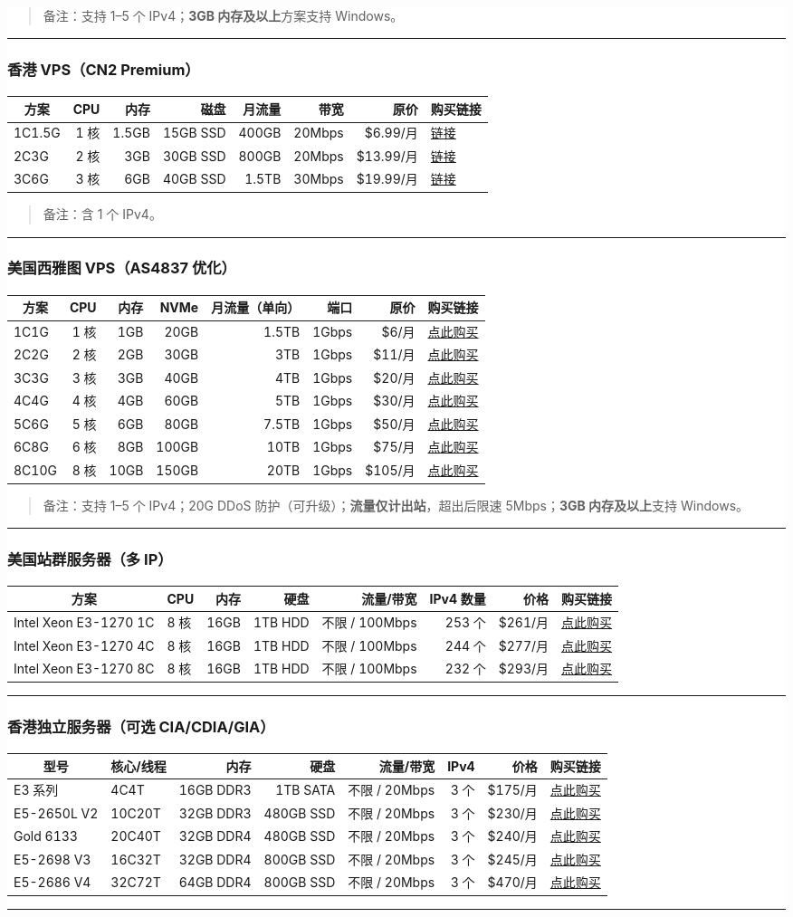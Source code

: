 > 备注：支持 1–5 个 IPv4；**3GB 内存及以上**方案支持 Windows。

---

### 香港 VPS（**CN2 Premium**）
| 方案 | CPU | 内存 | 磁盘 | 月流量 | 带宽 | 原价 | 购买链接 |
|---|---:|---:|---:|---:|---:|---:|:--|
| 1C1.5G | 1 核 | 1.5GB | 15GB SSD | 400GB | 20Mbps | \$6.99/月 | [链接](https://billing.tudcloud.com/aff.php?aff=586&pid=111) |
| 2C3G | 2 核 | 3GB | 30GB SSD | 800GB | 20Mbps | \$13.99/月 | [链接](https://billing.tudcloud.com/aff.php?aff=586&pid=114) |
| 3C6G | 3 核 | 6GB | 40GB SSD | 1.5TB | 30Mbps | \$19.99/月 | [链接](https://billing.tudcloud.com/aff.php?aff=586&pid=115) |

> 备注：含 1 个 IPv4。

---

### 美国西雅图 VPS（AS4837 优化）
| 方案 | CPU | 内存 | NVMe | 月流量（单向） | 端口 | 原价 | 购买链接 |
|---|---:|---:|---:|---:|---:|---:|:--|
| 1C1G | 1 核 | 1GB | 20GB | 1.5TB | 1Gbps | \$6/月 | [点此购买](https://billing.tudcloud.com/aff.php?aff=586) |
| 2C2G | 2 核 | 2GB | 30GB | 3TB | 1Gbps | \$11/月 | [点此购买](https://billing.tudcloud.com/aff.php?aff=586) |
| 3C3G | 3 核 | 3GB | 40GB | 4TB | 1Gbps | \$20/月 | [点此购买](https://billing.tudcloud.com/aff.php?aff=586) |
| 4C4G | 4 核 | 4GB | 60GB | 5TB | 1Gbps | \$30/月 | [点此购买](https://billing.tudcloud.com/aff.php?aff=586) |
| 5C6G | 5 核 | 6GB | 80GB | 7.5TB | 1Gbps | \$50/月 | [点此购买](https://billing.tudcloud.com/aff.php?aff=586) |
| 6C8G | 6 核 | 8GB | 100GB | 10TB | 1Gbps | \$75/月 | [点此购买](https://billing.tudcloud.com/aff.php?aff=586) |
| 8C10G | 8 核 | 10GB | 150GB | 20TB | 1Gbps | \$105/月 | [点此购买](https://billing.tudcloud.com/aff.php?aff=586) |

> 备注：支持 1–5 个 IPv4；20G DDoS 防护（可升级）；**流量仅计出站**，超出后限速 5Mbps；**3GB 内存及以上**支持 Windows。

---

### 美国站群服务器（多 IP）
| 方案 | CPU | 内存 | 硬盘 | 流量/带宽 | IPv4 数量 | 价格 | 购买链接 |
|---|---|---:|---:|---:|---:|---:|:--|
| Intel Xeon E3-1270 1C | 8 核 | 16GB | 1TB HDD | 不限 / 100Mbps | 253 个 | \$261/月 | [点此购买](https://billing.tudcloud.com/aff.php?aff=586) |
| Intel Xeon E3-1270 4C | 8 核 | 16GB | 1TB HDD | 不限 / 100Mbps | 244 个 | \$277/月 | [点此购买](https://billing.tudcloud.com/aff.php?aff=586) |
| Intel Xeon E3-1270 8C | 8 核 | 16GB | 1TB HDD | 不限 / 100Mbps | 232 个 | \$293/月 | [点此购买](https://billing.tudcloud.com/aff.php?aff=586) |

---

### 香港独立服务器（可选 CIA/CDIA/GIA）
| 型号 | 核心/线程 | 内存 | 硬盘 | 流量/带宽 | IPv4 | 价格 | 购买链接 |
|---|---|---:|---:|---:|---:|---:|:--|
| E3 系列 | 4C4T | 16GB DDR3 | 1TB SATA | 不限 / 20Mbps | 3 个 | \$175/月 | [点此购买](https://billing.tudcloud.com/aff.php?aff=586) |
| E5-2650L V2 | 10C20T | 32GB DDR3 | 480GB SSD | 不限 / 20Mbps | 3 个 | \$230/月 | [点此购买](https://billing.tudcloud.com/aff.php?aff=586) |
| Gold 6133 | 20C40T | 32GB DDR4 | 480GB SSD | 不限 / 20Mbps | 3 个 | \$240/月 | [点此购买](https://billing.tudcloud.com/aff.php?aff=586) |
| E5-2698 V3 | 16C32T | 32GB DDR4 | 800GB SSD | 不限 / 20Mbps | 3 个 | \$245/月 | [点此购买](https://billing.tudcloud.com/aff.php?aff=586) |
| E5-2686 V4 | 32C72T | 64GB DDR4 | 800GB SSD | 不限 / 20Mbps | 3 个 | \$470/月 | [点此购买](https://billing.tudcloud.com/aff.php?aff=586) |

---